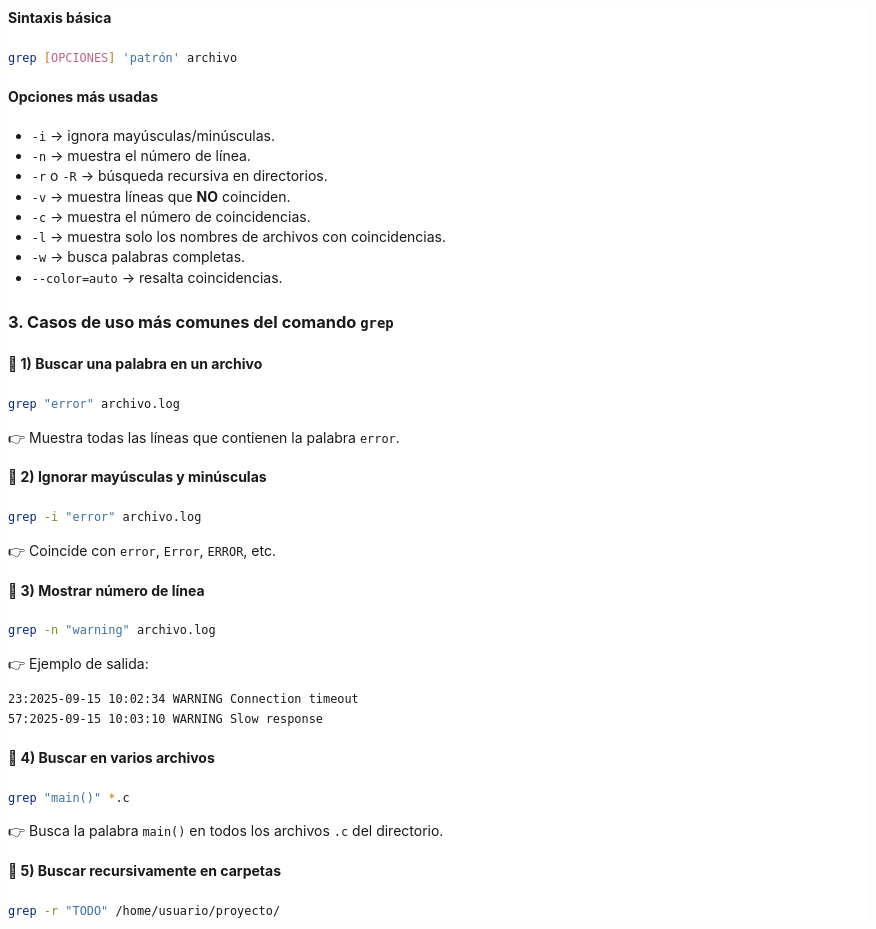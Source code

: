#### Sintaxis básica

```bash
grep [OPCIONES] 'patrón' archivo
```

#### Opciones más usadas

- `-i` → ignora mayúsculas/minúsculas.
- `-n` → muestra el número de línea.
- `-r` o `-R` → búsqueda recursiva en directorios.
- `-v` → muestra líneas que **NO** coinciden.
- `-c` → muestra el número de coincidencias.
- `-l` → muestra solo los nombres de archivos con coincidencias.
- `-w` → busca palabras completas.
- `--color=auto` → resalta coincidencias.

### 3. Casos de uso más comunes del comando `grep`

#### 🔹 1) Buscar una palabra en un archivo

```bash
grep "error" archivo.log
```

👉 Muestra todas las líneas que contienen la palabra `error`.

#### 🔹 2) Ignorar mayúsculas y minúsculas

```bash
grep -i "error" archivo.log
```

👉 Coincide con `error`, `Error`, `ERROR`, etc.

#### 🔹 3) Mostrar número de línea

```bash
grep -n "warning" archivo.log
```

👉 Ejemplo de salida:

```
23:2025-09-15 10:02:34 WARNING Connection timeout
57:2025-09-15 10:03:10 WARNING Slow response
```

#### 🔹 4) Buscar en varios archivos

```bash
grep "main()" *.c
```

👉 Busca la palabra `main()` en todos los archivos `.c` del directorio.

#### 🔹 5) Buscar recursivamente en carpetas

```bash
grep -r "TODO" /home/usuario/proyecto/
```
